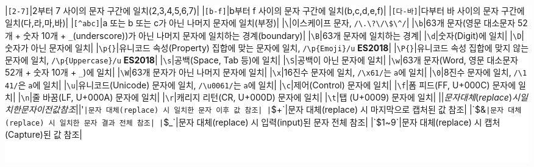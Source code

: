 |`[2-7]`|2부터 7 사이의 문자 구간에 일치(2,3,4,5,6,7)|
|`[b-f]`|b부터 f 사이의 문자 구간에 일치(b,c,d,e,f)|
|`[다-바]`|다부터 바 사이의 문자 구간에 일치(다,라,마,바)|
|`[^abc]`|a 또는 b 또는 c가 아닌 나머지 문자에 일치(부정)|
|`\`|이스케이프 문자, `/\.\?\/\$\^/`|
|`\b`|63개 문자(영문 대소문자 52개 + 숫자 10개 + `_`(underscore))가 아닌 나머지 문자에 일치하는 경계(boundary)|
|`\B`|63개 문자에 일치하는 경계|
|`\d`|숫자(Digit)에 일치|
|`\D`|숫자가 아닌 문자에 일치|
|`\p{}`|유니코드 속성(Property) 집합에 맞는 문자에 일치, `/\p{Emoji}/u` **ES2018**|
|`\P{}`|유니코드 속성 집합에 맞지 않는 문자에 일치, `/\p{Uppercase}/u` **ES2018**|
|`\s`|공백(Space, Tab 등)에 일치|
|`\S`|공백이 아닌 문자에 일치|
|`\w`|63개 문자(Word, 영문 대소문자 52개 + 숫자 10개 + `_`)에 일치|
|`\W`|63개 문자가 아닌 나머지 문자에 일치|
|`\x`|16진수 문자에 일치, `/\x61/`는 `a`에 일치|
|`\0`|8진수 문자에 일치, `/\141/`은 `a`에 일치|
|`\u`|유니코드(Unicode) 문자에 일치, `/\u0061/`는 `a`에 일치|
|`\c`|제어(Control) 문자에 일치|
|`\f`|폼 피드(FF, U+000C) 문자에 일치|
|`\n`|줄 바꿈(LF, U+000A) 문자에 일치|
|`\r`|캐리지 리턴(CR, U+000D) 문자에 일치|
|`\t`|탭 (U+0009) 문자에 일치|
|$`|문자 대체(replace) 시 일치한 문자 이전 값 참조|
|`$'`|문자 대체(replace) 시 일치한 문자 이후 값 참조|
|`$+`|문자 대체(replace) 시 마지막으로 캡처된 값 참조|
|`$&`|문자 대체(replace) 시 일치한 문자 결과 전체 참조|
|`$_`|문자 대체(replace) 시 입력(input)된 문자 전체 참조|
|`$1~9`|문자 대체(replace) 시 캡처(Capture)된 값 참조|

<br>

